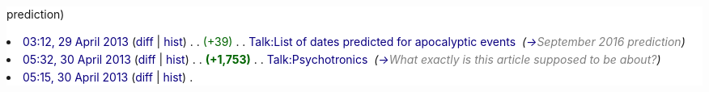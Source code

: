 prediction</span></span>)</span></li><li style="margin-bottom: 0.1em;"><a class="m_8872025244709890398m_-3626107903571621580gmail-mw-changeslist-date" href="https://en.wikipedia.org/w/index.php?title=Talk:List_of_dates_predicted_for_apocalyptic_events&amp;oldid=552663740" style="background-image: none; color: #0b0080; text-decoration-line: none;" target="_blank" title="Talk:List of dates predicted for apocalyptic events">03:12, 29 April 2013</a>&nbsp;(<a class="m_8872025244709890398m_-3626107903571621580gmail-mw-changeslist-diff" href="https://en.wikipedia.org/w/index.php?title=Talk:List_of_dates_predicted_for_apocalyptic_events&amp;diff=prev&amp;oldid=552663740" style="background-image: none; color: #0b0080; text-decoration-line: none;" target="_blank" title="Talk:List of dates predicted for apocalyptic events">diff</a>&nbsp;|&nbsp;<a class="m_8872025244709890398m_-3626107903571621580gmail-mw-changeslist-history" href="https://en.wikipedia.org/w/index.php?title=Talk:List_of_dates_predicted_for_apocalyptic_events&amp;action=history" style="background-image: none; color: #0b0080; text-decoration-line: none;" target="_blank" title="Talk:List of dates predicted for apocalyptic events">hist</a>)&nbsp;<span class="m_8872025244709890398m_-3626107903571621580gmail-mw-changeslist-separator">. .</span>&nbsp;<span class="m_8872025244709890398m_-3626107903571621580gmail-mw-plusminus-pos" dir="ltr" style="color: rgb(0 , 100 , 0); unicode-bidi: isolate;" title="5,701 bytes after change">(+39)</span>‎&nbsp;<span class="m_8872025244709890398m_-3626107903571621580gmail-mw-changeslist-separator">. .</span>&nbsp;<a class="m_8872025244709890398m_-3626107903571621580gmail-mw-contributions-title" href="https://en.wikipedia.org/wiki/Talk:List_of_dates_predicted_for_apocalyptic_events" style="background-image: none; color: #0b0080; text-decoration-line: none;" target="_blank" title="Talk:List of dates predicted for apocalyptic events">Talk:List of dates predicted for apocalyptic events</a>&nbsp;‎&nbsp;<span class="m_8872025244709890398m_-3626107903571621580gmail-comment" style="font-style: italic; unicode-bidi: isolate;">(<a href="http://en.wikipedia.org/wiki/Talk:List_of_dates_predicted_for_apocalyptic_events#September_2016_prediction" style="background-image: none; color: #0b0080; text-decoration-line: none;" target="_blank" title="Talk:List of dates predicted for apocalyptic events">→</a>‎<span dir="auto"><span class="m_8872025244709890398m_-3626107903571621580gmail-autocomment" style="color: rgb(128 , 128 , 128);">September 2016 prediction</span></span>)</span></li><li style="margin-bottom: 0.1em;"><a class="m_8872025244709890398m_-3626107903571621580gmail-mw-changeslist-date" href="https://en.wikipedia.org/w/index.php?title=Talk:Psychotronics&amp;oldid=552842086" style="background-image: none; color: #0b0080; text-decoration-line: none;" target="_blank" title="Talk:Psychotronics">05:32, 30 April 2013</a>&nbsp;(<a class="m_8872025244709890398m_-3626107903571621580gmail-mw-changeslist-diff" href="https://en.wikipedia.org/w/index.php?title=Talk:Psychotronics&amp;diff=prev&amp;oldid=552842086" style="background-image: none; color: #0b0080; text-decoration-line: none;" target="_blank" title="Talk:Psychotronics">diff</a>&nbsp;|&nbsp;<a class="m_8872025244709890398m_-3626107903571621580gmail-mw-changeslist-history" href="https://en.wikipedia.org/w/index.php?title=Talk:Psychotronics&amp;action=history" style="background-image: none; color: #0b0080; text-decoration-line: none;" target="_blank" title="Talk:Psychotronics">hist</a>)&nbsp;<span class="m_8872025244709890398m_-3626107903571621580gmail-mw-changeslist-separator">. .</span>&nbsp;<strong class="m_8872025244709890398m_-3626107903571621580gmail-mw-plusminus-pos" dir="ltr" style="color: darkgreen; unicode-bidi: isolate;" title="21,319 bytes after change">(+1,753)</strong>‎&nbsp;<span class="m_8872025244709890398m_-3626107903571621580gmail-mw-changeslist-separator">. .</span>&nbsp;<a class="m_8872025244709890398m_-3626107903571621580gmail-mw-contributions-title" href="https://en.wikipedia.org/wiki/Talk:Psychotronics" style="background-image: none; color: #0b0080; text-decoration-line: none;" target="_blank" title="Talk:Psychotronics">Talk:Psychotronics</a>&nbsp;‎&nbsp;<span class="m_8872025244709890398m_-3626107903571621580gmail-comment" style="font-style: italic; unicode-bidi: isolate;">(<a href="http://en.wikipedia.org/wiki/Talk:Psychotronics#What_exactly_is_this_article_supposed_to_be_about.3F" style="background-image: none; color: #0b0080; text-decoration-line: none;" target="_blank" title="Talk:Psychotronics">→</a>‎<span dir="auto"><span class="m_8872025244709890398m_-3626107903571621580gmail-autocomment" style="color: rgb(128 , 128 , 128);">What exactly is this article supposed to be about?</span></span>)</span></li><li style="margin-bottom: 0.1em;"><a class="m_8872025244709890398m_-3626107903571621580gmail-mw-changeslist-date" href="https://en.wikipedia.org/w/index.php?title=Talk:Psychotronics&amp;oldid=552840619" style="background-image: none; color: #0b0080; text-decoration-line: none;" target="_blank" title="Talk:Psychotronics">05:15, 30 April 2013</a>&nbsp;(<a class="m_8872025244709890398m_-3626107903571621580gmail-mw-changeslist-diff" href="https://en.wikipedia.org/w/index.php?title=Talk:Psychotronics&amp;diff=prev&amp;oldid=552840619" style="background-image: none; color: #0b0080; text-decoration-line: none;" target="_blank" title="Talk:Psychotronics">diff</a>&nbsp;|&nbsp;<a class="m_8872025244709890398m_-3626107903571621580gmail-mw-changeslist-history" href="https://en.wikipedia.org/w/index.php?title=Talk:Psychotronics&amp;action=history" style="background-image: none; color: #0b0080; text-decoration-line: none;" target="_blank" title="Talk:Psychotronics">hist</a>)&nbsp;<span class="m_8872025244709890398m_-3626107903571621580gmail-mw-changeslist-separator">.